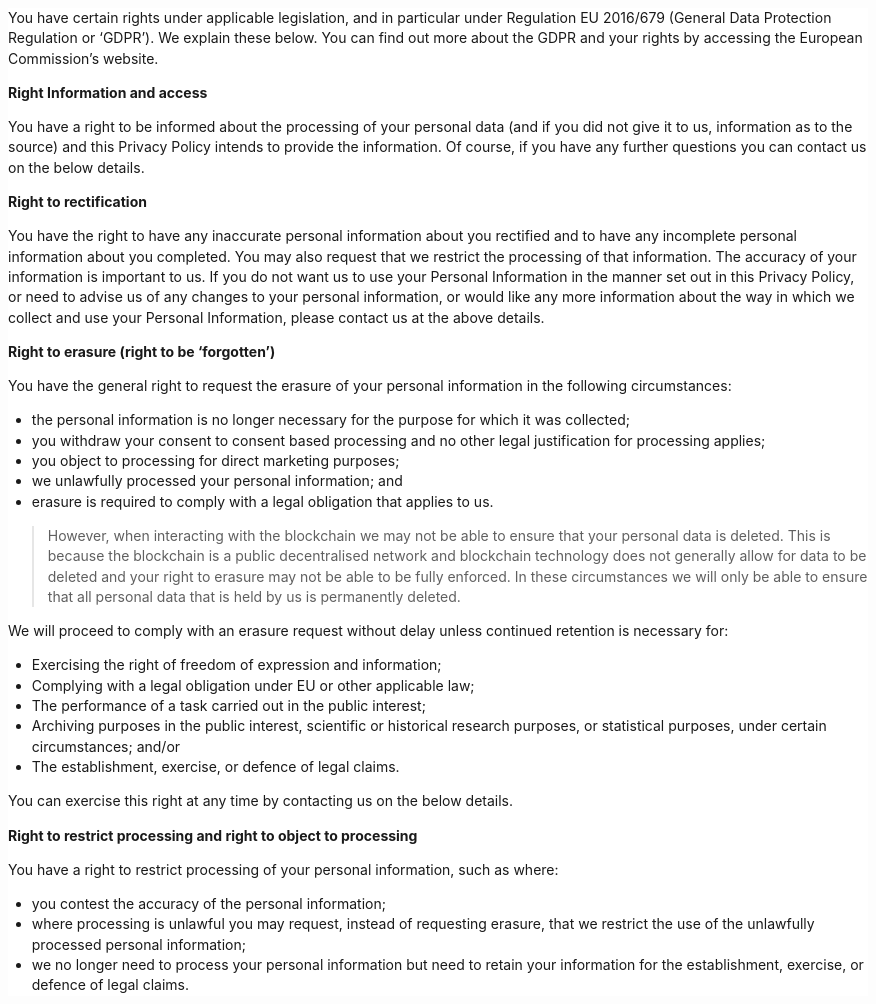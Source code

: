 You have certain rights under applicable legislation, and in particular under Regulation EU 2016/679 (General Data Protection Regulation or ‘GDPR’). We explain these below. You can find out more about the GDPR and your rights by accessing the European Commission’s website.

**Right Information and access**

You have a right to be informed about the processing of your personal data (and if you did not give it to us, information as to the source) and this Privacy Policy intends to provide the information. Of course, if you have any further questions you can contact us on the below details.

**Right to rectification**

You have the right to have any inaccurate personal information about you rectified and to have any incomplete personal information about you completed. You may also request that we restrict the processing of that information. The accuracy of your information is important to us. If you do not want us to use your Personal Information in the manner set out in this Privacy Policy, or need to advise us of any changes to your personal information, or would like any more information about the way in which we collect and use your Personal Information, please contact us at the above details.

**Right to erasure (right to be ‘forgotten’)**

You have the general right to request the erasure of your personal information in the following circumstances:

- the personal information is no longer necessary for the purpose for which it was collected;
- you withdraw your consent to consent based processing and no other legal justification for processing applies;
- you object to processing for direct marketing purposes;
- we unlawfully processed your personal information; and
- erasure is required to comply with a legal obligation that applies to us.

> However, when interacting with the blockchain we may not be able to ensure that your personal data is deleted. This is because the blockchain is a public decentralised network and blockchain technology does not generally allow for data to be deleted and your right to erasure may not be able to be fully enforced. In these circumstances we will only be able to ensure that all personal data that is held by us is permanently deleted.

We will proceed to comply with an erasure request without delay unless continued retention is necessary for:

- Exercising the right of freedom of expression and information;
- Complying with a legal obligation under EU or other applicable law;
- The performance of a task carried out in the public interest;
- Archiving purposes in the public interest, scientific or historical research purposes, or statistical purposes, under certain circumstances; and/or
- The establishment, exercise, or defence of legal claims.

You can exercise this right at any time by contacting us on the below details.

**Right to restrict processing and right to object to processing**

You have a right to restrict processing of your personal information, such as where:

- you contest the accuracy of the personal information;
- where processing is unlawful you may request, instead of requesting erasure, that we restrict the use of the unlawfully processed personal information;
- we no longer need to process your personal information but need to retain your information for the establishment, exercise, or defence of legal claims.

